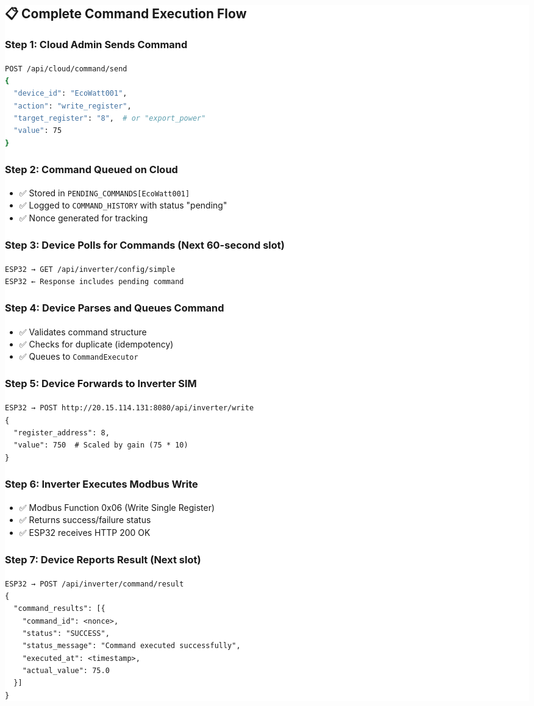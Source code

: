 
## 📋 **Complete Command Execution Flow**

### **Step 1:** Cloud Admin Sends Command
```bash
POST /api/cloud/command/send
{
  "device_id": "EcoWatt001",
  "action": "write_register",
  "target_register": "8",  # or "export_power"
  "value": 75
}
```

### **Step 2:** Command Queued on Cloud
- ✅ Stored in `PENDING_COMMANDS[EcoWatt001]`
- ✅ Logged to `COMMAND_HISTORY` with status "pending"
- ✅ Nonce generated for tracking

### **Step 3:** Device Polls for Commands (Next 60-second slot)
```
ESP32 → GET /api/inverter/config/simple
ESP32 ← Response includes pending command
```

### **Step 4:** Device Parses and Queues Command
- ✅ Validates command structure
- ✅ Checks for duplicate (idempotency)
- ✅ Queues to `CommandExecutor`

### **Step 5:** Device Forwards to Inverter SIM
```
ESP32 → POST http://20.15.114.131:8080/api/inverter/write
{
  "register_address": 8,
  "value": 750  # Scaled by gain (75 * 10)
}
```

### **Step 6:** Inverter Executes Modbus Write
- ✅ Modbus Function 0x06 (Write Single Register)
- ✅ Returns success/failure status
- ✅ ESP32 receives HTTP 200 OK

### **Step 7:** Device Reports Result (Next slot)
```
ESP32 → POST /api/inverter/command/result
{
  "command_results": [{
    "command_id": <nonce>,
    "status": "SUCCESS",
    "status_message": "Command executed successfully",
    "executed_at": <timestamp>,
    "actual_value": 75.0
  }]
}
```
